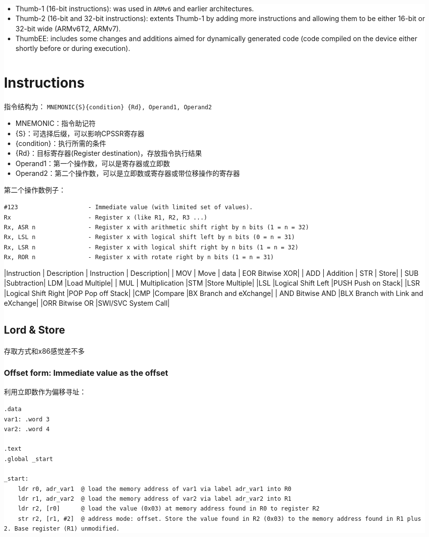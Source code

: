 + Thumb-1 (16-bit instructions): was used in `ARMv6` and earlier architectures.
+ Thumb-2 (16-bit and 32-bit instructions): extents Thumb-1 by adding more instructions and allowing them to be either 16-bit or 32-bit wide (ARMv6T2, ARMv7).
+ ThumbEE: includes some changes and additions aimed for dynamically generated code (code compiled on the device either shortly before or during execution).

# Instructions
指令结构为：
`MNEMONIC{S}{condition} {Rd}, Operand1, Operand2`
+ MNEMONIC：指令助记符
+ {S}：可选择后缀，可以影响CPSSR寄存器
+ {condition}：执行所需的条件
+ {Rd}：目标寄存器(Register destination)，存放指令执行结果
+ Operand1：第一个操作数，可以是寄存器或立即数
+ Operand2：第二个操作数，可以是立即数或寄存器或带位移操作的寄存器

第二个操作数例子：
```assembly
#123                    - Immediate value (with limited set of values). 
Rx                      - Register x (like R1, R2, R3 ...)
Rx, ASR n               - Register x with arithmetic shift right by n bits (1 = n = 32)
Rx, LSL n               - Register x with logical shift left by n bits (0 = n = 31)
Rx, LSR n               - Register x with logical shift right by n bits (1 = n = 32)
Rx, ROR n               - Register x with rotate right by n bits (1 = n = 31)
```
|Instruction | Description | Instruction | Description|
| MOV	| Move | data |	EOR	Bitwise XOR|
| ADD	| Addition	| STR	| Store|
| SUB	|Subtraction|	LDM	|Load Multiple|
| MUL	| Multiplication	|STM	|Store Multiple|
|LSL	|Logical Shift Left	|PUSH	Push on Stack|
|LSR	|Logical Shift Right	|POP	Pop off Stack|
|CMP	|Compare	|BX	Branch and eXchange|
| AND	Bitwise AND	|BLX	Branch with Link and eXchange|
|ORR	Bitwise OR	|SWI/SVC	System Call|

## Lord & Store
存取方式和x86感觉差不多

### Offset form: Immediate value as the offset
利用立即数作为偏移寻址：
```assembly
.data
var1: .word 3
var2: .word 4

.text
.global _start

_start:
    ldr r0, adr_var1  @ load the memory address of var1 via label adr_var1 into R0
    ldr r1, adr_var2  @ load the memory address of var2 via label adr_var2 into R1
    ldr r2, [r0]      @ load the value (0x03) at memory address found in R0 to register R2 
    str r2, [r1, #2]  @ address mode: offset. Store the value found in R2 (0x03) to the memory address found in R1 plus 2. Base register (R1) unmodified. 
```
